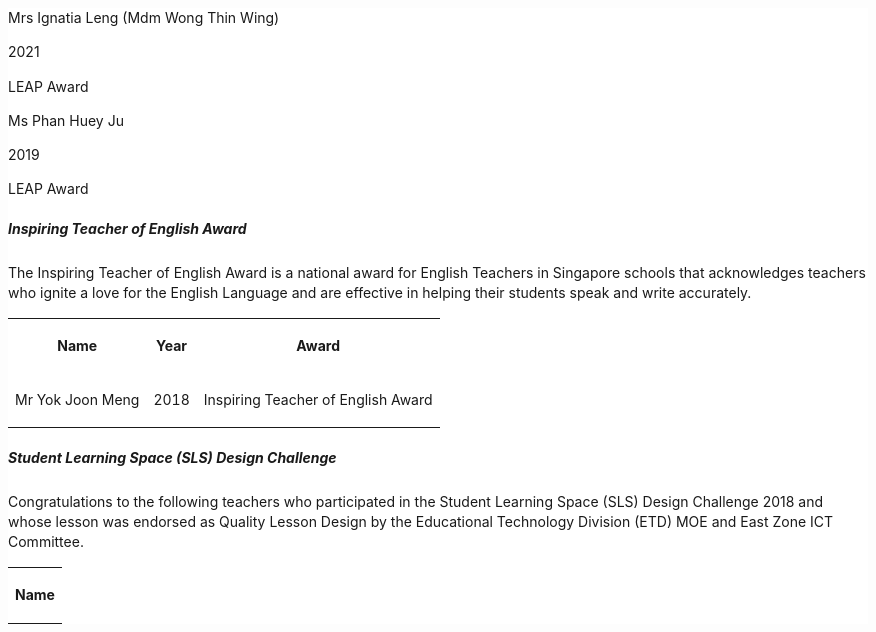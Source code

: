 <p>Mrs Ignatia Leng (Mdm Wong Thin Wing)</p>
</td>
<td rowspan="1" colspan="1">
<p>2021</p>
</td>
<td rowspan="1" colspan="1">
<p>LEAP Award</p>
</td>
</tr>
<tr>
<td rowspan="1" colspan="1">
<p>Ms Phan Huey Ju</p>
</td>
<td rowspan="1" colspan="1">
<p>2019</p>
</td>
<td rowspan="1" colspan="1">
<p>LEAP Award</p>
</td>
</tr>
</tbody>
</table>
<h5>Inspiring Teacher of English Award</h5>
<p>The Inspiring Teacher of English Award is a national award for English
Teachers in Singapore schools that acknowledges teachers who ignite a love
for the English Language and are effective in helping their students speak
and write accurately.</p>
<table>
<tbody>
<tr>
<th rowspan="1" colspan="1">
<p>Name</p>
</th>
<th rowspan="1" colspan="1">
<p>Year</p>
</th>
<th rowspan="1" colspan="1">
<p>Award</p>
</th>
</tr>
<tr>
<td rowspan="1" colspan="1">
<p>Mr Yok Joon Meng</p>
</td>
<td rowspan="1" colspan="1">
<p>2018</p>
</td>
<td rowspan="1" colspan="1">
<p>Inspiring Teacher of English Award</p>
</td>
</tr>
</tbody>
</table>
<h5>Student Learning Space (SLS) Design Challenge</h5>
<p>Congratulations to the following teachers who participated in the Student
Learning Space (SLS) Design Challenge 2018 and whose lesson was endorsed
as Quality Lesson Design by the Educational Technology Division (ETD) MOE
and East Zone ICT Committee.</p>
<table>
<tbody>
<tr>
<th rowspan="1" colspan="1">
<p>Name</p>
</th>